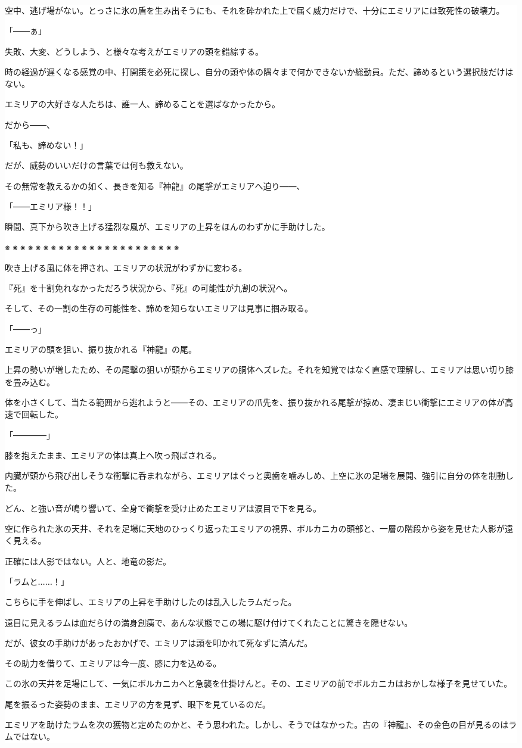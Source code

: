 空中、逃げ場がない。とっさに氷の盾を生み出そうにも、それを砕かれた上で届く威力だけで、十分にエミリアには致死性の破壊力。

「――ぁ」

失敗、大変、どうしよう、と様々な考えがエミリアの頭を錯綜する。

時の経過が遅くなる感覚の中、打開策を必死に探し、自分の頭や体の隅々まで何かできないか総動員。ただ、諦めるという選択肢だけはない。

エミリアの大好きな人たちは、誰一人、諦めることを選ばなかったから。

だから――、

「私も、諦めない！」

だが、威勢のいいだけの言葉では何も救えない。

その無常を教えるかの如く、長きを知る『神龍』の尾撃がエミリアへ迫り――、

「――エミリア様！！」

瞬間、真下から吹き上げる猛烈な風が、エミリアの上昇をほんのわずかに手助けした。

※ ※ ※ ※ ※ ※ ※ ※ ※ ※ ※ ※ ※ ※ ※ ※ ※ ※ ※ ※ ※ ※ ※

吹き上げる風に体を押され、エミリアの状況がわずかに変わる。

『死』を十割免れなかっただろう状況から、『死』の可能性が九割の状況へ。

そして、その一割の生存の可能性を、諦めを知らないエミリアは見事に掴み取る。

「――っ」

エミリアの頭を狙い、振り抜かれる『神龍』の尾。

上昇の勢いが増したため、その尾撃の狙いが頭からエミリアの胴体へズレた。それを知覚ではなく直感で理解し、エミリアは思い切り膝を畳み込む。

体を小さくして、当たる範囲から逃れようと――その、エミリアの爪先を、振り抜かれる尾撃が掠め、凄まじい衝撃にエミリアの体が高速で回転した。

「――――」

膝を抱えたまま、エミリアの体は真上へ吹っ飛ばされる。

内臓が頭から飛び出しそうな衝撃に呑まれながら、エミリアはぐっと奥歯を噛みしめ、上空に氷の足場を展開、強引に自分の体を制動した。

どん、と強い音が鳴り響いて、全身で衝撃を受け止めたエミリアは涙目で下を見る。

空に作られた氷の天井、それを足場に天地のひっくり返ったエミリアの視界、ボルカニカの頭部と、一層の階段から姿を見せた人影が遠く見える。

正確には人影ではない。人と、地竜の影だ。

「ラムと……！」

こちらに手を伸ばし、エミリアの上昇を手助けしたのは乱入したラムだった。

遠目に見えるラムは血だらけの満身創痍で、あんな状態でこの場に駆け付けてくれたことに驚きを隠せない。

だが、彼女の手助けがあったおかげで、エミリアは頭を叩かれて死なずに済んだ。

その助力を借りて、エミリアは今一度、膝に力を込める。

この氷の天井を足場にして、一気にボルカニカへと急襲を仕掛けんと。その、エミリアの前でボルカニカはおかしな様子を見せていた。

尾を振るった姿勢のまま、エミリアの方を見ず、眼下を見ているのだ。

エミリアを助けたラムを次の獲物と定めたのかと、そう思われた。しかし、そうではなかった。古の『神龍』、その金色の目が見るのはラムではない。
